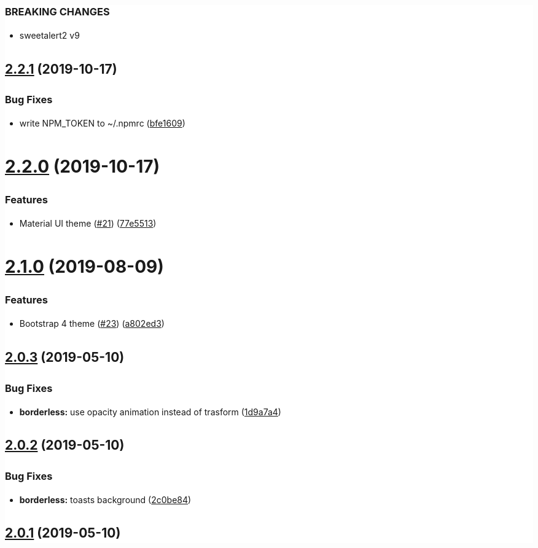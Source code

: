 
### BREAKING CHANGES

* sweetalert2 v9

## [2.2.1](https://github.com/sweetalert2/sweetalert2-themes/compare/v2.2.0...v2.2.1) (2019-10-17)


### Bug Fixes

* write NPM_TOKEN to ~/.npmrc ([bfe1609](https://github.com/sweetalert2/sweetalert2-themes/commit/bfe1609425c60c9123069db982b521af7aa27c38))

# [2.2.0](https://github.com/sweetalert2/sweetalert2-themes/compare/v2.1.0...v2.2.0) (2019-10-17)


### Features

* Material UI theme ([#21](https://github.com/sweetalert2/sweetalert2-themes/issues/21)) ([77e5513](https://github.com/sweetalert2/sweetalert2-themes/commit/77e5513ecd96e637d09d0c0ba4054fb0c98bebee))

# [2.1.0](https://github.com/sweetalert2/sweetalert2-themes/compare/v2.0.3...v2.1.0) (2019-08-09)


### Features

* Bootstrap 4 theme ([#23](https://github.com/sweetalert2/sweetalert2-themes/issues/23)) ([a802ed3](https://github.com/sweetalert2/sweetalert2-themes/commit/a802ed3))

## [2.0.3](https://github.com/sweetalert2/sweetalert2-themes/compare/v2.0.2...v2.0.3) (2019-05-10)


### Bug Fixes

* **borderless:** use opacity animation instead of trasform ([1d9a7a4](https://github.com/sweetalert2/sweetalert2-themes/commit/1d9a7a4))

## [2.0.2](https://github.com/sweetalert2/sweetalert2-themes/compare/v2.0.1...v2.0.2) (2019-05-10)


### Bug Fixes

* **borderless:** toasts background ([2c0be84](https://github.com/sweetalert2/sweetalert2-themes/commit/2c0be84))

## [2.0.1](https://github.com/sweetalert2/sweetalert2-themes/compare/v2.0.0...v2.0.1) (2019-05-10)

